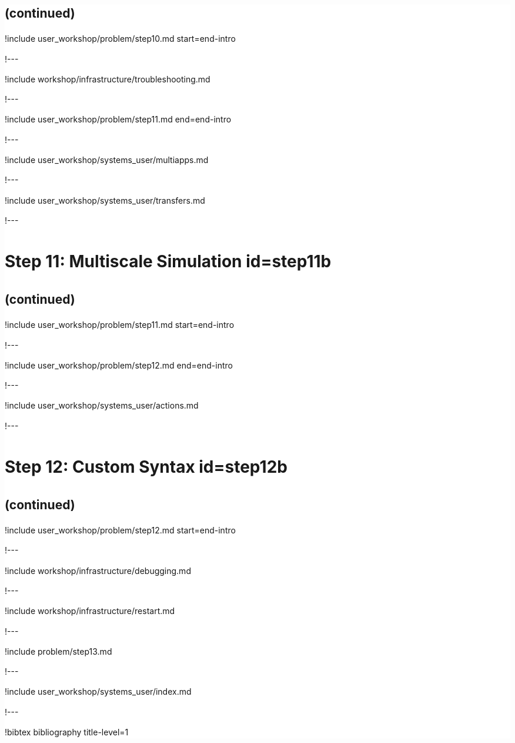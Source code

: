 ## (continued)

!include user_workshop/problem/step10.md start=end-intro

!---

!include workshop/infrastructure/troubleshooting.md

!---

!include user_workshop/problem/step11.md end=end-intro

!---

!include user_workshop/systems_user/multiapps.md

!---

!include user_workshop/systems_user/transfers.md

!---

# Step 11: Multiscale Simulation id=step11b

## (continued)

!include user_workshop/problem/step11.md start=end-intro

!---

!include user_workshop/problem/step12.md end=end-intro

!---

!include user_workshop/systems_user/actions.md

!---

# Step 12: Custom Syntax id=step12b

## (continued)

!include user_workshop/problem/step12.md start=end-intro


!---

!include workshop/infrastructure/debugging.md

!---

!include workshop/infrastructure/restart.md

!---

!include problem/step13.md

!---

!include user_workshop/systems_user/index.md

!---

!bibtex bibliography title-level=1
